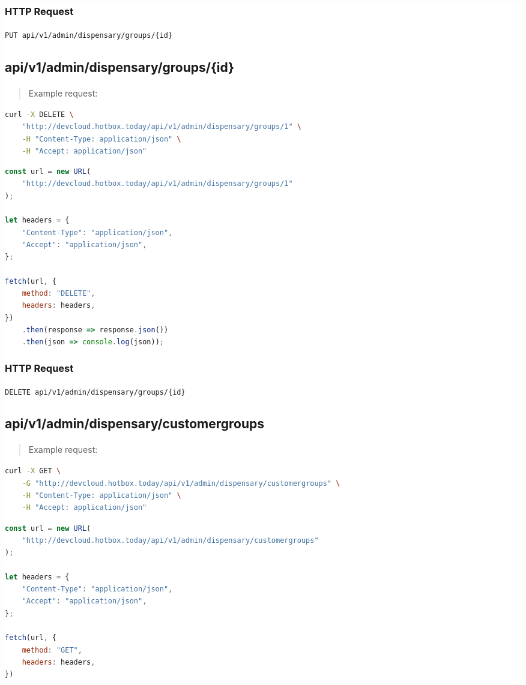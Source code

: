 

### HTTP Request
`PUT api/v1/admin/dispensary/groups/{id}`





## api/v1/admin/dispensary/groups/{id}
> Example request:

```bash
curl -X DELETE \
    "http://devcloud.hotbox.today/api/v1/admin/dispensary/groups/1" \
    -H "Content-Type: application/json" \
    -H "Accept: application/json"
```

```javascript
const url = new URL(
    "http://devcloud.hotbox.today/api/v1/admin/dispensary/groups/1"
);

let headers = {
    "Content-Type": "application/json",
    "Accept": "application/json",
};

fetch(url, {
    method: "DELETE",
    headers: headers,
})
    .then(response => response.json())
    .then(json => console.log(json));
```



### HTTP Request
`DELETE api/v1/admin/dispensary/groups/{id}`





## api/v1/admin/dispensary/customergroups
> Example request:

```bash
curl -X GET \
    -G "http://devcloud.hotbox.today/api/v1/admin/dispensary/customergroups" \
    -H "Content-Type: application/json" \
    -H "Accept: application/json"
```

```javascript
const url = new URL(
    "http://devcloud.hotbox.today/api/v1/admin/dispensary/customergroups"
);

let headers = {
    "Content-Type": "application/json",
    "Accept": "application/json",
};

fetch(url, {
    method: "GET",
    headers: headers,
})
```